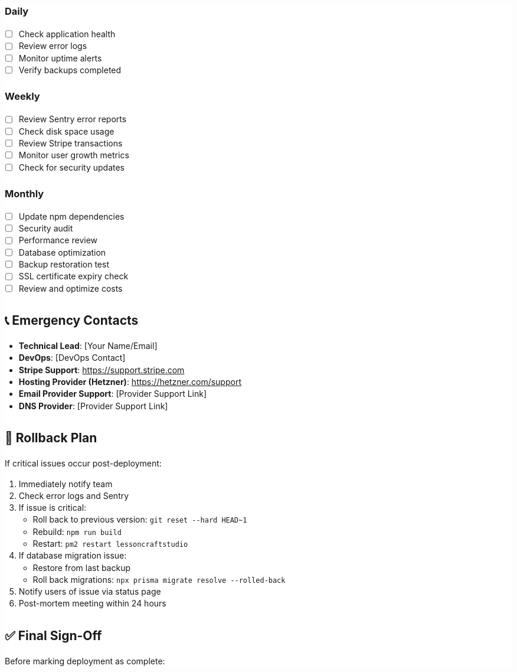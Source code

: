 ### Daily
- [ ] Check application health
- [ ] Review error logs
- [ ] Monitor uptime alerts
- [ ] Verify backups completed

### Weekly
- [ ] Review Sentry error reports
- [ ] Check disk space usage
- [ ] Review Stripe transactions
- [ ] Monitor user growth metrics
- [ ] Check for security updates

### Monthly
- [ ] Update npm dependencies
- [ ] Security audit
- [ ] Performance review
- [ ] Database optimization
- [ ] Backup restoration test
- [ ] SSL certificate expiry check
- [ ] Review and optimize costs

## 📞 Emergency Contacts

- **Technical Lead**: [Your Name/Email]
- **DevOps**: [DevOps Contact]
- **Stripe Support**: https://support.stripe.com
- **Hosting Provider (Hetzner)**: https://hetzner.com/support
- **Email Provider Support**: [Provider Support Link]
- **DNS Provider**: [Provider Support Link]

## 🚨 Rollback Plan

If critical issues occur post-deployment:

1. Immediately notify team
2. Check error logs and Sentry
3. If issue is critical:
   - Roll back to previous version: `git reset --hard HEAD~1`
   - Rebuild: `npm run build`
   - Restart: `pm2 restart lessoncraftstudio`
4. If database migration issue:
   - Restore from last backup
   - Roll back migrations: `npx prisma migrate resolve --rolled-back`
5. Notify users of issue via status page
6. Post-mortem meeting within 24 hours

## ✅ Final Sign-Off

Before marking deployment as complete:
